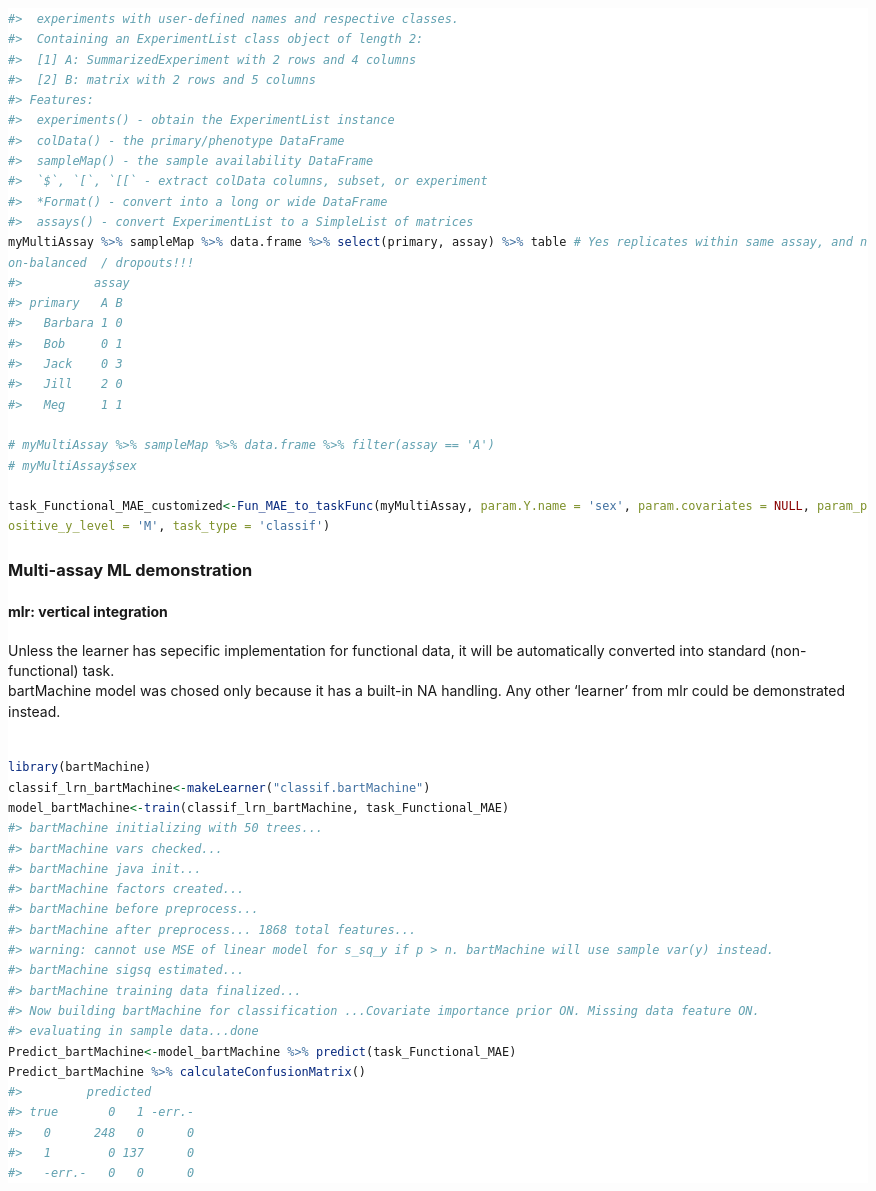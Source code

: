 ``` r
#>  experiments with user-defined names and respective classes. 
#>  Containing an ExperimentList class object of length 2: 
#>  [1] A: SummarizedExperiment with 2 rows and 4 columns 
#>  [2] B: matrix with 2 rows and 5 columns 
#> Features: 
#>  experiments() - obtain the ExperimentList instance 
#>  colData() - the primary/phenotype DataFrame 
#>  sampleMap() - the sample availability DataFrame 
#>  `$`, `[`, `[[` - extract colData columns, subset, or experiment 
#>  *Format() - convert into a long or wide DataFrame 
#>  assays() - convert ExperimentList to a SimpleList of matrices
myMultiAssay %>% sampleMap %>% data.frame %>% select(primary, assay) %>% table # Yes replicates within same assay, and non-balanced  / dropouts!!!
#>          assay
#> primary   A B
#>   Barbara 1 0
#>   Bob     0 1
#>   Jack    0 3
#>   Jill    2 0
#>   Meg     1 1

# myMultiAssay %>% sampleMap %>% data.frame %>% filter(assay == 'A')
# myMultiAssay$sex

task_Functional_MAE_customized<-Fun_MAE_to_taskFunc(myMultiAssay, param.Y.name = 'sex', param.covariates = NULL, param_positive_y_level = 'M', task_type = 'classif')
```

### Multi-assay ML demonstration

#### mlr: vertical integration

Unless the learner has sepecific implementation for functional data, it
will be automatically converted into standard (non-functional) task.  
bartMachine model was chosed only because it has a built-in NA handling.
Any other ‘learner’ from mlr could be demonstrated instead.

``` r

library(bartMachine)
classif_lrn_bartMachine<-makeLearner("classif.bartMachine")
model_bartMachine<-train(classif_lrn_bartMachine, task_Functional_MAE)
#> bartMachine initializing with 50 trees...
#> bartMachine vars checked...
#> bartMachine java init...
#> bartMachine factors created...
#> bartMachine before preprocess...
#> bartMachine after preprocess... 1868 total features...
#> warning: cannot use MSE of linear model for s_sq_y if p > n. bartMachine will use sample var(y) instead.
#> bartMachine sigsq estimated...
#> bartMachine training data finalized...
#> Now building bartMachine for classification ...Covariate importance prior ON. Missing data feature ON. 
#> evaluating in sample data...done
Predict_bartMachine<-model_bartMachine %>% predict(task_Functional_MAE)
Predict_bartMachine %>% calculateConfusionMatrix()
#>         predicted
#> true       0   1 -err.-
#>   0      248   0      0
#>   1        0 137      0
#>   -err.-   0   0      0
```

